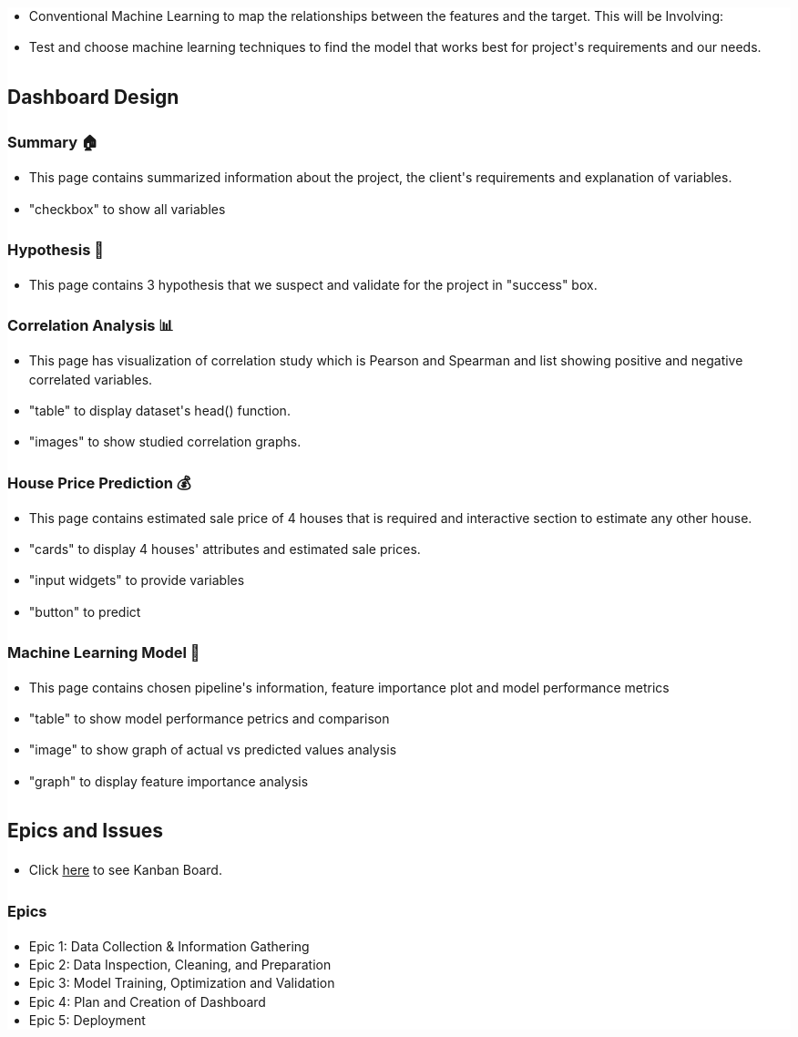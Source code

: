 - Conventional Machine Learning to map the relationships between the features and the target. This will be Involving:

- Test and choose machine learning techniques to find the model that works best for project's requirements and our needs.

## Dashboard Design

### Summary 🏠

- This page contains summarized information about the project, the client's requirements and explanation of variables.

- "checkbox" to show all variables

### Hypothesis 📝

- This page contains 3 hypothesis that we suspect and validate for the project in "success" box.

### Correlation Analysis 📊

- This page has visualization of correlation study which is Pearson and Spearman and list showing positive and negative correlated variables.

- "table" to display dataset's head() function.

- "images" to show studied correlation graphs.


### House Price Prediction 💰

- This page contains estimated sale price of 4 houses that is required and interactive section to estimate any other house.

- "cards" to display 4 houses' attributes and estimated sale prices.

- "input widgets" to provide variables

- "button" to predict


### Machine Learning Model 🤖

- This page contains chosen pipeline's information, feature importance plot and model performance metrics

- "table" to show model performance petrics and comparison

- "image" to show graph of actual vs predicted values analysis

- "graph" to display feature importance analysis

## Epics and Issues

- Click [here](https://github.com/users/aksurcos/projects/4) to see Kanban Board.

### Epics
- Epic 1: Data Collection & Information Gathering
- Epic 2: Data Inspection, Cleaning, and Preparation
- Epic 3: Model Training, Optimization and Validation
- Epic 4: Plan and Creation of Dashboard
- Epic 5: Deployment
